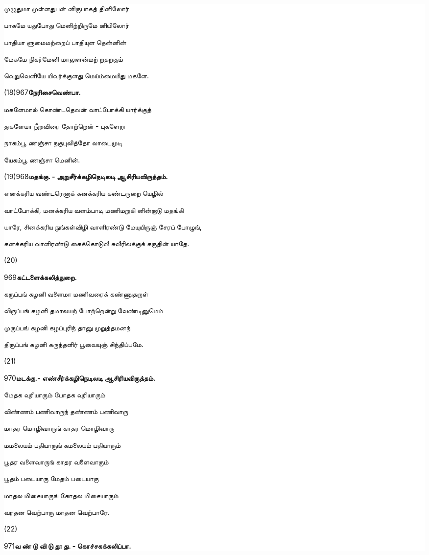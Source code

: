 முழுதுமா முள்ளதுபன் னிருபாகத் தினிலோர்  

பாகமே யதுபோது மெனிற்றிருமே னியிலோர்  

பாதியா ளுமைமற்றைப் பாதியுள தென்னின்  

மேகமே நிகர்மேனி மாலுளன்மற் றதறகும்  

வெறுவெளியே யிவர்க்குளது மெய்ம்மையிது மகளே.  

(18)967**நேரிசைவெண்பா.**  

மகளேமால் கொண்டதெவன் வாட்போக்கி யார்க்குத்  

துகளேயா நீறுவிரை தோற்றென் - புகளேறு  

நாகம்பூ ணஞ்சா நகுபுலித்தோ லாடைமுடி  

யேகம்பூ ணஞ்சா மெனின்.  

(19)968**மதங்கு. - அறுசீர்க்கழிநெடிலடி ஆசிரியவிருத்தம்.**  

எனக்கரிய வண்டரெனாக் கனக்கரிய கண்டருறை யெழில்  

வாட்போக்கி, மனக்கரிய வளம்பாடி மணிமறுகி னின்றாடு மதங்கி  

யாரே, சினக்கரிய நுங்கள்விழி வாளிரண்டு மேயுயிருஞ் சேரப் போழுங்,  

கனக்கரிய வாளிரண்டு கைக்கொடுவீ சுவீரிலக்குக் கருதின் யாதே.  

(20)  

969**கட்டளைக்கலித்துறை.**  

கருப்பங் கழனி வளைமா மணிவரைக் கண்ணுதறாள்  

விருப்பங் கழனி தமாலயற் போற்றென்று வேண்டினுமெம்  

முருப்பங் கழனி கழப்புரிந் தானு முறுத்தமனந்  

திருப்பங் கழனி கருந்தளிர் பூவையுஞ் சிந்திப்பமே.  

(21)  

970**மடக்கு.- எண்சீர்க்கழிநெடிலடி ஆசிரியவிருத்தம்.**  

மேதக வுரியாரும் போதக வுரியாரும்  

விண்ணம் பணிவாருந் தண்ணம் பணிவாரு  

மாதர மொழிவாருங் காதர மொழிவாரு  

மமலையம் பதியாருங் கமலையம் பதியாரும்  

பூதர வளைவாருங் காதர வளைவாரும்  

பூதம் படையாரு மேதம் படையாரு  

மாதல மிசையாருங் கோதல மிசையாரும்  

வரதன வெற்பாரு மாதன வெற்பாரே.  

(22)  

971**வ ண் டு வி டு தூ து. - கொச்சகக்கலிப்பா.**  
